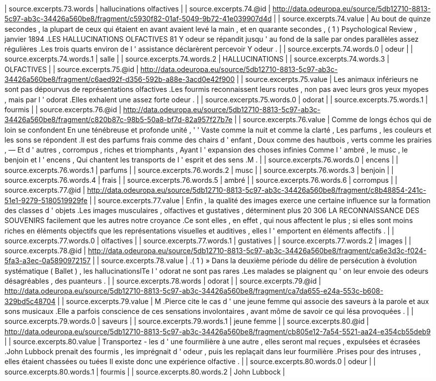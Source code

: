 | source.excerpts.73.words | hallucinations olfactives |
| source.excerpts.74.@id | http://data.odeuropa.eu/source/5db12710-8813-5c97-ab3c-34426a560be8/fragment/c5930f82-01af-5049-9b72-41e039907d4d |
| source.excerpts.74.value | Au bout de quinze secondes , la plupart de ceux qui étaient en avant avaient levé la main , et en quarante secondes , ( 1 ) Psychological Review , janvier 1894 .LES HALLUCINATIONS OLFACTIVES 81 Y odeur se répandit jusqu ' au fond de la salle par ondes parallèles assez régulières .Les trois quarts environ de l ' assistance déclarèrent percevoir Y odeur . |
| source.excerpts.74.words.0 | odeur |
| source.excerpts.74.words.1 | salle |
| source.excerpts.74.words.2 | HALLUCINATIONS |
| source.excerpts.74.words.3 | OLFACTIVES |
| source.excerpts.75.@id | http://data.odeuropa.eu/source/5db12710-8813-5c97-ab3c-34426a560be8/fragment/c6aed92f-d356-592b-a88e-3acd0e42f900 |
| source.excerpts.75.value | Les animaux inférieurs ne sont pas dépourvus de représentations olfactives .Les fourmis reconnaissent leurs routes , non pas avec leurs gros yeux myopes , mais par l ' odorat .Elles exhalent une assez forte odeur . |
| source.excerpts.75.words.0 | odorat |
| source.excerpts.75.words.1 | fourmis |
| source.excerpts.76.@id | http://data.odeuropa.eu/source/5db12710-8813-5c97-ab3c-34426a560be8/fragment/c820b87c-98b5-50a8-bf7d-82a957f27b7e |
| source.excerpts.76.value | Comme de longs échos qui de loin se confondent En une ténébreuse et profonde unité , ' ' Vaste comme la nuit et comme la clarté , Les parfums , les couleurs et les sons se répondent .Il est des parfums frais comme des chairs d ' enfant , Doux comme des hautbois , verts comme les prairies , — Et d ' autres , corrompus , riches et triomphants , Ayant l ' expansion des choses infinies Comme l ' ambré , le musc , le benjoin et l ' encens , Qui chantent les transports de l ' esprit et des sens .M . |
| source.excerpts.76.words.0 | encens |
| source.excerpts.76.words.1 | parfums |
| source.excerpts.76.words.2 | musc |
| source.excerpts.76.words.3 | benjoin |
| source.excerpts.76.words.4 | frais |
| source.excerpts.76.words.5 | ambré |
| source.excerpts.76.words.6 | corrompus |
| source.excerpts.77.@id | http://data.odeuropa.eu/source/5db12710-8813-5c97-ab3c-34426a560be8/fragment/c8b48854-241c-51e1-9279-5180519929fe |
| source.excerpts.77.value | Enfin , la qualité des images exerce une certaine influence sur la formation des classes d ' objets .Les images musculaires , olfactives et gustatives , déterminent plus 20 306 LA RECONNAISSANCE DES SOUVENIRS facilement que les autres notre croyance .Ce sont elles , en effet , qui nous affectent le plus ; si elles sont moins riches en éléments objectifs que les représentations visuelles et auditives , elles l ' emportent en éléments affectifs . |
| source.excerpts.77.words.0 | olfactives |
| source.excerpts.77.words.1 | gustatives |
| source.excerpts.77.words.2 | images |
| source.excerpts.78.@id | http://data.odeuropa.eu/source/5db12710-8813-5c97-ab3c-34426a560be8/fragment/ca6e3d3c-f024-5fa3-a3ec-0a5890972157 |
| source.excerpts.78.value | .( 1 ) » Dans la deuxième période du délire de persécution à évolution systématique ( Ballet ) , les hallucinationslTe l ' odorat ne sont pas rares .Les malades se plaignent qu ' on leur envoie des odeurs désagréables , des puanteurs . |
| source.excerpts.78.words | odorat |
| source.excerpts.79.@id | http://data.odeuropa.eu/source/5db12710-8813-5c97-ab3c-34426a560be8/fragment/ca7da655-e24a-553c-b608-329bd5c48704 |
| source.excerpts.79.value | M .Pierce cite le cas d ' une jeune femme qui associe des saveurs à la parole et aux sons musicaux .Elle a parfois conscience de ces sensations involontaires , avant môme de savoir ce qui lésa provoquées . |
| source.excerpts.79.words.0 | saveurs |
| source.excerpts.79.words.1 | jeune femme |
| source.excerpts.80.@id | http://data.odeuropa.eu/source/5db12710-8813-5c97-ab3c-34426a560be8/fragment/cb805e12-7a54-5521-aa24-e354cb55deb9 |
| source.excerpts.80.value | Transportez - les d ' une fourmilière à une autre , elles seront mal reçues , expulsées et écrasées .John Lubbock prenait des fourmis , les imprégnait d ' odeur , puis les replaçait dans leur fourmilière .Prises pour des intruses , elles étaient chassées ou tuées Il existe donc une expérience olfactive . |
| source.excerpts.80.words.0 | odeur |
| source.excerpts.80.words.1 | fourmis |
| source.excerpts.80.words.2 | John Lubbock |